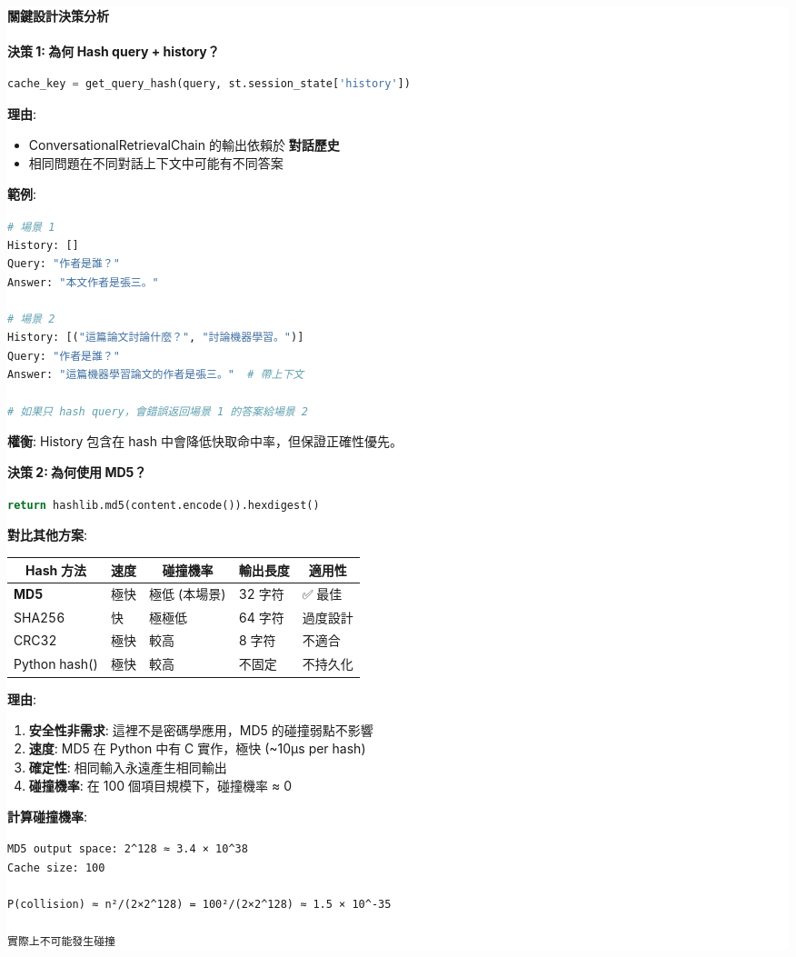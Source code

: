 #### 關鍵設計決策分析

**決策 1: 為何 Hash query + history？**

```python
cache_key = get_query_hash(query, st.session_state['history'])
```

**理由**:
- ConversationalRetrievalChain 的輸出依賴於 **對話歷史**
- 相同問題在不同對話上下文中可能有不同答案

**範例**:
```python
# 場景 1
History: []
Query: "作者是誰？"
Answer: "本文作者是張三。"

# 場景 2
History: [("這篇論文討論什麼？", "討論機器學習。")]
Query: "作者是誰？"
Answer: "這篇機器學習論文的作者是張三。"  # 帶上下文

# 如果只 hash query，會錯誤返回場景 1 的答案給場景 2
```

**權衡**: History 包含在 hash 中會降低快取命中率，但保證正確性優先。

**決策 2: 為何使用 MD5？**

```python
return hashlib.md5(content.encode()).hexdigest()
```

**對比其他方案**:

| Hash 方法 | 速度 | 碰撞機率 | 輸出長度 | 適用性 |
|----------|------|---------|---------|--------|
| **MD5** | 極快 | 極低 (本場景) | 32 字符 | ✅ 最佳 |
| SHA256 | 快 | 極極低 | 64 字符 | 過度設計 |
| CRC32 | 極快 | 較高 | 8 字符 | 不適合 |
| Python hash() | 極快 | 較高 | 不固定 | 不持久化 |

**理由**:
1. **安全性非需求**: 這裡不是密碼學應用，MD5 的碰撞弱點不影響
2. **速度**: MD5 在 Python 中有 C 實作，極快 (~10μs per hash)
3. **確定性**: 相同輸入永遠產生相同輸出
4. **碰撞機率**: 在 100 個項目規模下，碰撞機率 ≈ 0

**計算碰撞機率**:
```
MD5 output space: 2^128 ≈ 3.4 × 10^38
Cache size: 100

P(collision) ≈ n²/(2×2^128) = 100²/(2×2^128) ≈ 1.5 × 10^-35

實際上不可能發生碰撞
```
